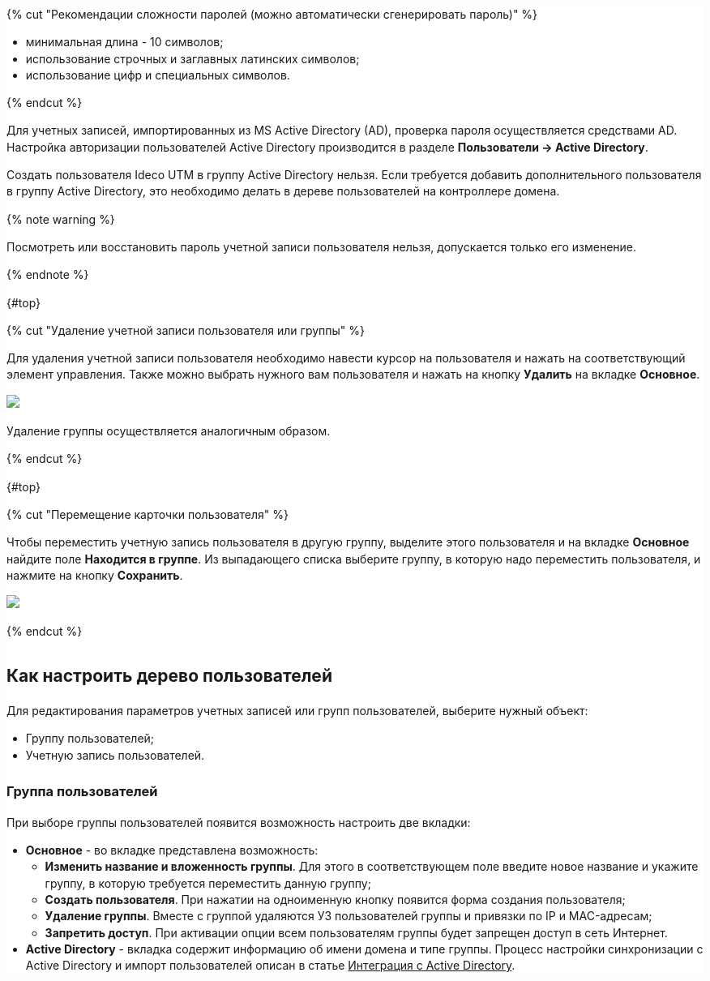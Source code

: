 {% cut "Рекомендации сложности паролей (можно автоматически сгенерировать пароль)" %}

* минимальная длина - 10 символов; 
* использование строчных и заглавных латинских символов; 
* использование цифр и специальных символов. 

{% endcut %}

Для учетных записей, импортированных из MS Active Directory (AD), проверка пароля осуществляется средствами AD. Настройка авторизации пользователей Active Directory производится в разделе **Пользователи -> Active Directory**.

Создать пользователя Ideco UTM в группу Active Directory нельзя. Если требуется добавить дополнительного пользователя в группу Active Directory, это необходимо делать в дереве пользователей на контроллере домена.

{% note warning %}

Посмотреть или восстановить пароль учетной записи пользователя нельзя, допускается только его изменение.

{% endnote %}

{#top}

{% cut "Удаление учетной записи пользователя или группы" %}

Для удаления учетной записи пользователя необходимо навести курсор на пользователя и нажать на соответствующий элемент управления. Также можно выбрать нужного вам пользователя и нажать на кнопку **Удалить** на вкладке **Основное**.

![](../../../_images/user-tree3.gif)

Удаление группы осуществляется аналогичным образом. 

{% endcut %}

{#top}

{% cut "Перемещение карточки пользователя" %}

Чтобы переместить учетную запись пользователя в другую группу, выделите этого пользователя и на вкладке **Основное** найдите поле **Находится в группе**. Из выпадающего списка выберите группу, в которую надо переместить пользователя, и нажмите на кнопку **Сохранить**.

![](../../../_images/user-tree4.gif)

{% endcut %}

## Как настроить дерево пользователей

Для редактирования параметров учетных записей или групп пользователей, выберите нужный объект:
* Группу пользователей;
* Учетную запись пользователей.

### Группа пользователей

При выборе группы пользователей появится возможность настроить две вкладки:
* **Основное** - во вкладке представлена возможность:
  * **Изменить название и вложенность группы**. Для этого в соответствующем поле введите новое название и укажите группу, в которую требуется переместить данную группу;
  * **Создать пользователя**. При нажатии на одноименную кнопку появится форма создания пользователя;
  * **Удаление группы**. Вместе с группой удаляются УЗ пользователей группы и привязки по IP и MAC-адресам;
  * **Запретить доступ**. При активации опции всем пользователям группы будет запрещен доступ в сеть Интернет.
* **Active Directory** - вкладка содержит информацию об имени домена и типе группы. Процесс настройки синхронизации с Active Directory и импорт пользователей описан в статье [Интеграция с Active Directory](../../advanced-setting/users/active-directory.md).
